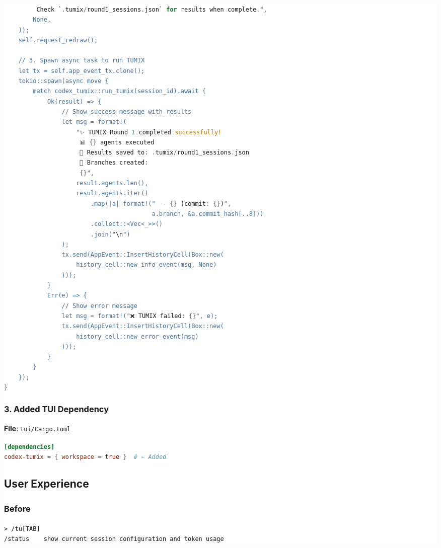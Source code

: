 ```rust
         Check `.tumix/round1_sessions.json` for results when complete.",
        None,
    ));
    self.request_redraw();

    // 3. Spawn async task to run TUMIX
    let tx = self.app_event_tx.clone();
    tokio::spawn(async move {
        match codex_tumix::run_tumix(session_id).await {
            Ok(result) => {
                // Show success message with results
                let msg = format!(
                    "✨ TUMIX Round 1 completed successfully!
                     📊 {} agents executed
                     📁 Results saved to: .tumix/round1_sessions.json
                     🌳 Branches created:
                     {}",
                    result.agents.len(),
                    result.agents.iter()
                        .map(|a| format!("  - {} (commit: {})",
                                         a.branch, &a.commit_hash[..8]))
                        .collect::<Vec<_>>()
                        .join("\n")
                );
                tx.send(AppEvent::InsertHistoryCell(Box::new(
                    history_cell::new_info_event(msg, None)
                )));
            }
            Err(e) => {
                // Show error message
                let msg = format!("❌ TUMIX failed: {}", e);
                tx.send(AppEvent::InsertHistoryCell(Box::new(
                    history_cell::new_error_event(msg)
                )));
            }
        }
    });
}
```

### 3. Added TUI Dependency
**File**: `tui/Cargo.toml`

```toml
[dependencies]
codex-tumix = { workspace = true }  # ← Added
```

## User Experience

### Before
```
> /tu[TAB]
/status    show current session configuration and token usage
```
